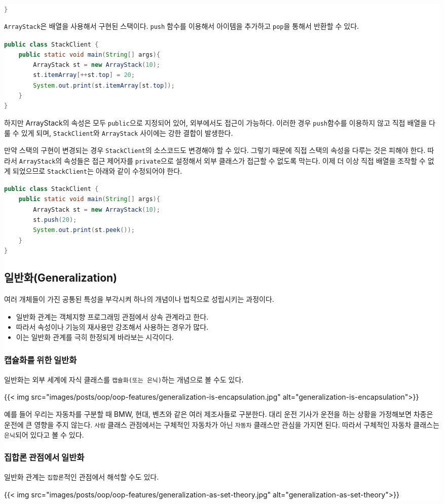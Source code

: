 ```java
}
```

`ArrayStack`은 배열을 사용해서 구현된 스택이다. `push` 함수를 이용해서 아이템을 추가하고 `pop`을 통해서 반환할 수 있다.

```java
public class StackClient {
    public static void main(String[] args){
        ArrayStack st = new ArrayStack(10);
        st.itemArray[++st.top] = 20;
        System.out.print(st.itemArray[st.top]);
    }
}
```

하지만 ArrayStack의 속성은 모두 `public`으로 지정되어 있어, 외부에서도 접근이 가능하다. 이러한 경우 `push`함수를 이용하지 않고 직접 배열을 다룰 수 있게 되며, `StackClient`와 `ArrayStack` 사이에는 강한 결합이 발생한다.

만약 스택의 구현이 변경되는 경우 `StackClient`의 소스코드도 변경해야 할 수 있다. 그렇기 때문에 직접 스택의 속성을 다루는 것은 피해야 한다. 따라서 `ArrayStack`의 속성들은 접근 제어자를 `private`으로 설정해서 외부 클래스가 접근할 수 없도록 막는다. 이제 더 이상 직접 배열을 조작할 수 없게 되었으므로 `StackClient`는 아래와 같이 수정되어야 한다.

```java
public class StackClient {
    public static void main(String[] args){
        ArrayStack st = new ArrayStack(10);
        st.push(20);
        System.out.print(st.peek());
    }
}
```

일반화(Generalization)
---

여러 개체들이 가진 공통된 특성을 부각시켜 하나의 개념이나 법칙으로 성립시키는 과정이다.

- 일반화 관계는 객체지향 프로그래밍 관점에서 상속 관계라고 한다.
- 따라서 속성이나 기능의 재사용만 강조해서 사용하는 경우가 많다.
- 이는 일반화 관계를 극히 한정되게 바라보는 시각이다.

### 캡슐화를 위한 일반화

일반화는 외부 세계에 자식 클래스를 `캡슐화(또는 은닉)`하는 개념으로 볼 수도 있다.

{{< img src="images/posts/oop/oop-features/generalization-is-encapsulation.jpg" alt="generalization-is-encapsulation">}}

예를 들어 우리는 자동차를 구분할 때 BMW, 현대, 벤츠와 같은 여러 제조사들로 구분한다. 대리 운전 기사가 운전을 하는 상황을 가정해보면 차종은 운전에 큰 영향을 주지 않는다. `사람` 클래스 관점에서는 구체적인 자동차가 아닌 `자동차` 클래스만 관심을 가지면 된다. 따라서 구체적인 자동차 클래스는 `은닉`되어 있다고 볼 수 있다.

### 집합론 관점에서 일반화

일반화 관계는 `집합론`적인 관점에서 해석할 수도 있다.

{{< img src="images/posts/oop/oop-features/generalization-as-set-theory.jpg" alt="generalization-as-set-theory">}}
